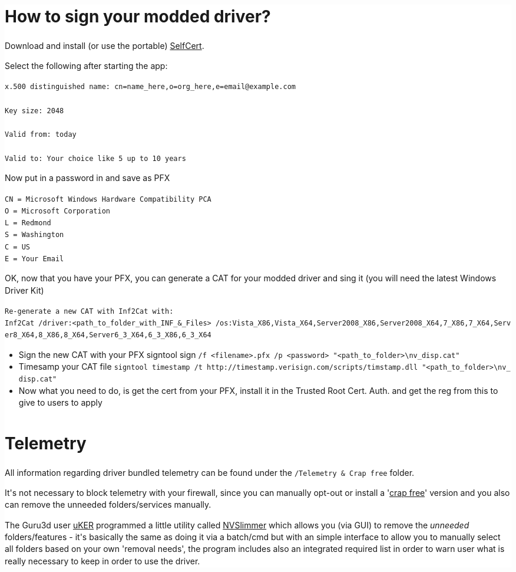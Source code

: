 

How to sign your modded driver?
===================

Download and install (or use the portable) [SelfCert](https://www.pluralsight.com/blog/software-development/selfcert-create-a-self-signed-certificate-interactively-gui-or-programmatically-in-net).

Select the following after starting the app:
```
x.500 distinguished name: cn=name_here,o=org_here,e=email@example.com

Key size: 2048

Valid from: today

Valid to: Your choice like 5 up to 10 years
```

Now put in a password in and save as PFX

```
CN = Microsoft Windows Hardware Compatibility PCA
O = Microsoft Corporation
L = Redmond
S = Washington
C = US
E = Your Email
```

OK, now that you have your PFX, you can generate a CAT for your modded driver and sing it (you will need the latest Windows Driver Kit)
```
Re-generate a new CAT with Inf2Cat with:
Inf2Cat /driver:<path_to_folder_with_INF_&_Files> /os:Vista_X86,Vista_X64,Server2008_X86,Server2008_X64,7_X86,7_X64,Server8_X64,8_X86,8_X64,Server6_3_X64,6_3_X86,6_3_X64
```
*	Sign the new CAT with your PFX
	signtool sign `/f <filename>.pfx /p <password> "<path_to_folder>\nv_disp.cat"`
*	Timesamp your CAT file
	`signtool timestamp /t http://timestamp.verisign.com/scripts/timstamp.dll "<path_to_folder>\nv_disp.cat"`
* 	 Now what you need to do, is get the cert from your PFX, install it in the Trusted Root Cert. Auth. and get the reg from this to give to users to apply



Telemetry
======

All information regarding driver bundled telemetry can be found under the `/Telemetry & Crap free` folder. 

It's not necessary to block telemetry with your firewall, since you can manually opt-out or install a '[crap free](https://github.com/CHEF-KOCH/nVidia-modded-Inf/releases)' version and you also can remove the unneeded folders/services manually. 


The Guru3d user [uKER](https://forums.guru3d.com/members/uker.96766/) programmed a little utility called [NVSlimmer](https://forums.guru3d.com/threads/nvidia-driver-slimming-utility.423072/) which allows you (via GUI) to remove the _unneeded_ folders/features - it's basically the same as doing it via a batch/cmd but with an simple interface to allow you to manually select all folders based on your own 'removal needs', the program includes also an integrated required list in order to warn user what is really necessary to keep in order to use the driver. 

